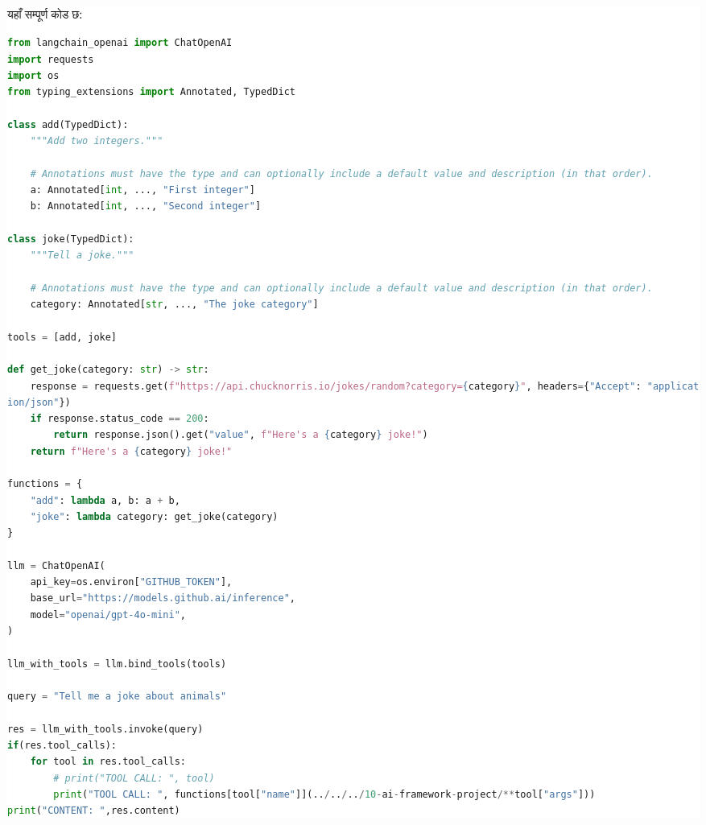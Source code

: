 यहाँ सम्पूर्ण कोड छ:

```python
from langchain_openai import ChatOpenAI
import requests
import os
from typing_extensions import Annotated, TypedDict

class add(TypedDict):
    """Add two integers."""

    # Annotations must have the type and can optionally include a default value and description (in that order).
    a: Annotated[int, ..., "First integer"]
    b: Annotated[int, ..., "Second integer"]

class joke(TypedDict):
    """Tell a joke."""

    # Annotations must have the type and can optionally include a default value and description (in that order).
    category: Annotated[str, ..., "The joke category"]

tools = [add, joke]

def get_joke(category: str) -> str:
    response = requests.get(f"https://api.chucknorris.io/jokes/random?category={category}", headers={"Accept": "application/json"})
    if response.status_code == 200:
        return response.json().get("value", f"Here's a {category} joke!")
    return f"Here's a {category} joke!"

functions = {
    "add": lambda a, b: a + b,
    "joke": lambda category: get_joke(category)
}

llm = ChatOpenAI(
    api_key=os.environ["GITHUB_TOKEN"],
    base_url="https://models.github.ai/inference",
    model="openai/gpt-4o-mini",
)

llm_with_tools = llm.bind_tools(tools)

query = "Tell me a joke about animals"

res = llm_with_tools.invoke(query)
if(res.tool_calls):
    for tool in res.tool_calls:
        # print("TOOL CALL: ", tool)
        print("TOOL CALL: ", functions[tool["name"]](../../../10-ai-framework-project/**tool["args"]))
print("CONTENT: ",res.content)
```
